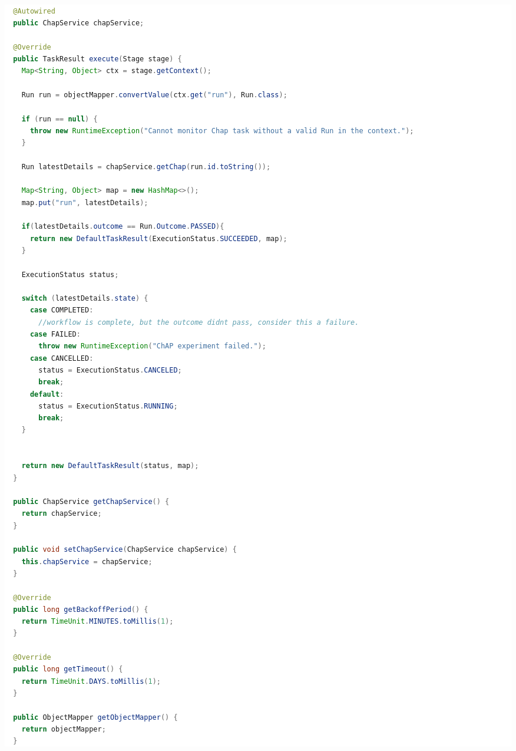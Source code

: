 ```java
  @Autowired
  public ChapService chapService;

  @Override
  public TaskResult execute(Stage stage) {
    Map<String, Object> ctx = stage.getContext();

    Run run = objectMapper.convertValue(ctx.get("run"), Run.class);

    if (run == null) {
      throw new RuntimeException("Cannot monitor Chap task without a valid Run in the context.");
    }

    Run latestDetails = chapService.getChap(run.id.toString());

    Map<String, Object> map = new HashMap<>();
    map.put("run", latestDetails);

    if(latestDetails.outcome == Run.Outcome.PASSED){
      return new DefaultTaskResult(ExecutionStatus.SUCCEEDED, map);
    }

    ExecutionStatus status;

    switch (latestDetails.state) {
      case COMPLETED:
        //workflow is complete, but the outcome didnt pass, consider this a failure.
      case FAILED:
        throw new RuntimeException("ChAP experiment failed.");
      case CANCELLED:
        status = ExecutionStatus.CANCELED;
        break;
      default:
        status = ExecutionStatus.RUNNING;
        break;
    }


    return new DefaultTaskResult(status, map);
  }

  public ChapService getChapService() {
    return chapService;
  }

  public void setChapService(ChapService chapService) {
    this.chapService = chapService;
  }

  @Override
  public long getBackoffPeriod() {
    return TimeUnit.MINUTES.toMillis(1);
  }

  @Override
  public long getTimeout() {
    return TimeUnit.DAYS.toMillis(1);
  }

  public ObjectMapper getObjectMapper() {
    return objectMapper;
  }

```